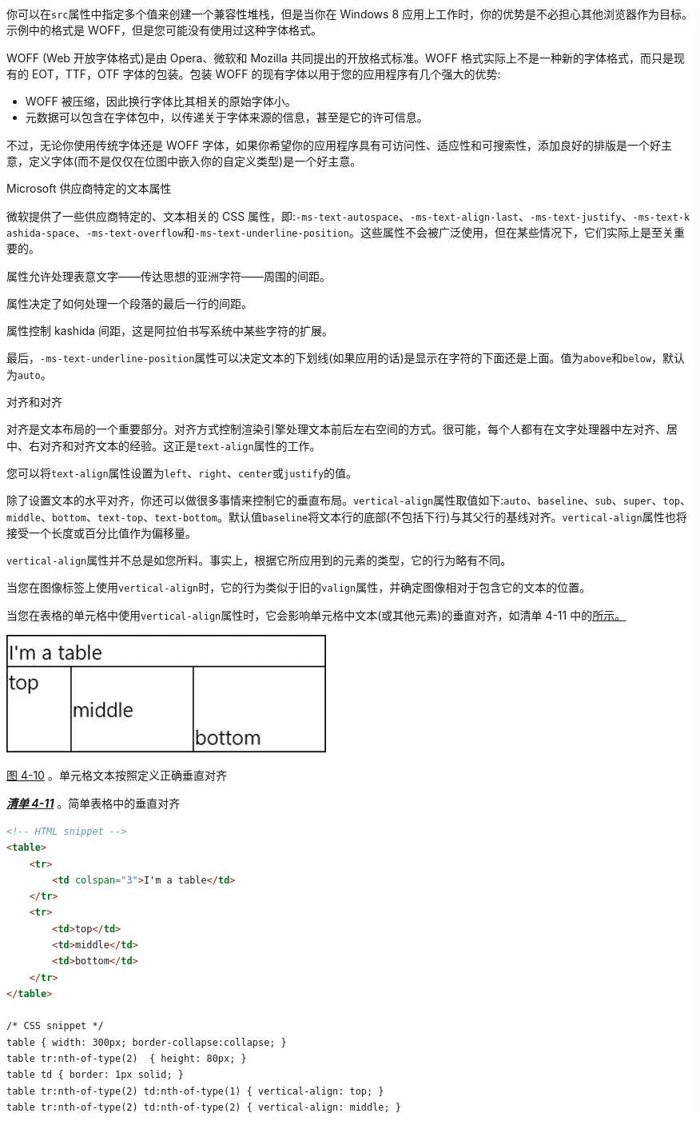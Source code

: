 你可以在`src`属性中指定多个值来创建一个兼容性堆栈，但是当你在 Windows 8 应用上工作时，你的优势是不必担心其他浏览器作为目标。示例中的格式是 WOFF，但是您可能没有使用过这种字体格式。

WOFF (Web 开放字体格式)是由 Opera、微软和 Mozilla 共同提出的开放格式标准。WOFF 格式实际上不是一种新的字体格式，而只是现有的 EOT，TTF，OTF 字体的包装。包装 WOFF 的现有字体以用于您的应用程序有几个强大的优势:

*   WOFF 被压缩，因此换行字体比其相关的原始字体小。
*   元数据可以包含在字体包中，以传递关于字体来源的信息，甚至是它的许可信息。

不过，无论你使用传统字体还是 WOFF 字体，如果你希望你的应用程序具有可访问性、适应性和可搜索性，添加良好的排版是一个好主意，定义字体(而不是仅仅在位图中嵌入你的自定义类型)是一个好主意。

Microsoft 供应商特定的文本属性

微软提供了一些供应商特定的、文本相关的 CSS 属性，即:`-ms-text-autospace`、`-ms-text-align-last`、`-ms-text-justify`、`-ms-text-kashida-space`、`-ms-text-overflow`和`-ms-text-underline-position`。这些属性不会被广泛使用，但在某些情况下，它们实际上是至关重要的。

属性允许处理表意文字——传达思想的亚洲字符——周围的间距。

属性决定了如何处理一个段落的最后一行的间距。

属性控制 kashida 间距，这是阿拉伯书写系统中某些字符的扩展。

最后，`-ms-text-underline-position`属性可以决定文本的下划线(如果应用的话)是显示在字符的下面还是上面。值为`above`和`below`，默认为`auto`。

对齐和对齐

对齐是文本布局的一个重要部分。对齐方式控制渲染引擎处理文本前后左右空间的方式。很可能，每个人都有在文字处理器中左对齐、居中、右对齐和对齐文本的经验。这正是`text-align`属性的工作。

您可以将`text-align`属性设置为`left`、`right`、`center`或`justify`的值。

除了设置文本的水平对齐，你还可以做很多事情来控制它的垂直布局。`vertical-align`属性取值如下:`auto`、`baseline`、`sub`、`super`、`top`、`middle`、`bottom`、`text-top`、`text-bottom`。默认值`baseline`将文本行的底部(不包括下行)与其父行的基线对齐。`vertical-align`属性也将接受一个长度或百分比值作为偏移量。

`vertical-align`属性并不总是如您所料。事实上，根据它所应用到的元素的类型，它的行为略有不同。

当您在图像标签上使用`vertical-align`时，它的行为类似于旧的`valign`属性，并确定图像相对于包含它的文本的位置。

当您在表格的单元格中使用`vertical-align`属性时，它会影响单元格中文本(或其他元素)的垂直对齐，如清单 4-11 中的[所示。](#list11)

![9781430249832_Fig04-10.jpg](img/9781430249832_Fig04-10.jpg)

[图 4-10](#_Fig10) 。单元格文本按照定义正确垂直对齐

***[清单 4-11](#_list11)*** 。简单表格中的垂直对齐

```html
<!-- HTML snippet -->
<table>
    <tr>
        <td colspan="3">I'm a table</td>
    </tr>
    <tr>
        <td>top</td>
        <td>middle</td>
        <td>bottom</td>
    </tr>
</table>

/* CSS snippet */
table { width: 300px; border-collapse:collapse; }
table tr:nth-of-type(2)  { height: 80px; }
table td { border: 1px solid; }
table tr:nth-of-type(2) td:nth-of-type(1) { vertical-align: top; }
table tr:nth-of-type(2) td:nth-of-type(2) { vertical-align: middle; }
```